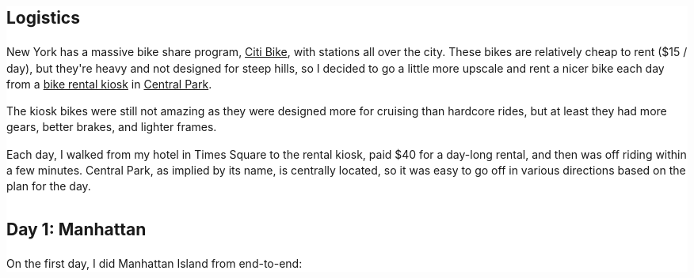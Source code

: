 ## Logistics

New York has a massive bike share program, [Citi Bike](https://citibikenyc.com/homepage), with
stations all over the city. These bikes are relatively cheap to rent ($15 / day), but they're heavy
and not designed for steep hills, so I decided to go a little more upscale and rent a nicer bike
each day from a [bike rental kiosk](https://bikerent.nyc/) in
[Central Park](https://en.wikipedia.org/wiki/Central_Park).

The kiosk bikes were still not amazing as they were designed more for cruising than hardcore rides,
but at least they had more gears, better brakes, and lighter frames.

Each day, I walked from my hotel in Times Square to the rental kiosk, paid $40 for a day-long
rental, and then was off riding within a few minutes. Central Park, as implied by its name,
is centrally located, so it was easy to go off in various directions based on the plan for the
day.

## Day 1: Manhattan

On the first day, I did Manhattan Island from end-to-end:

<figure>